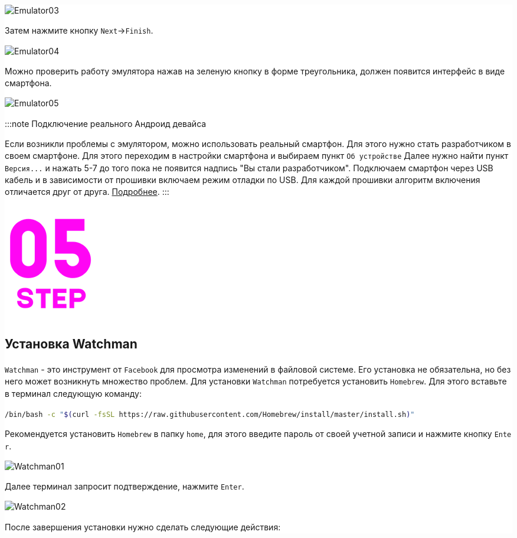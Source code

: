 ![Emulator03](/img/rn/00_3/Emulator03.png)

Затем нажмите кнопку `Next`->`Finish`.

![Emulator04](/img/rn/00_3/Emulator04.png)

Можно проверить работу эмулятора нажав на зеленую кнопку в форме треугольника, должен появится интерфейс в виде смартфона.

![Emulator05](/img/rn/00_3/Emulator05.png)

:::note Подключение реального Андроид девайса

Если возникли проблемы с эмулятором, можно использовать реальный смартфон.
Для этого нужно стать разработчиком в своем смартфоне. Для этого переходим в настройки смартфона и выбираем пункт `Об устройстве` Далее нужно найти пункт `Версия...` и нажать 5-7 до того пока не появится надпись "Вы стали разработчиком".
Подключаем смартфон через USB кабель и в зависимости от прошивки включаем режим отладки по USB. Для каждой прошивки алгоритм включения отличается друг от друга. [Подробнее](https://reactnative.dev/docs/running-on-device).
:::

![Step05](/img/steps/05.png)

## Установка Watchman
``Watchman`` - это инструмент от ``Facebook`` для просмотра изменений в файловой системе. Его установка не обязательна, но без него может возникнуть множество проблем.
Для установки ``Watchman`` потребуется установить ``Homebrew``. Для этого вставьте в терминал следующую команду:
```bash
/bin/bash -c "$(curl -fsSL https://raw.githubusercontent.com/Homebrew/install/master/install.sh)"
```
Рекомендуется установить ``Homebrew`` в папку ``home``, для этого введите пароль от своей учетной записи и нажмите кнопку ``Enter``.

![Watchman01](/img/rn/00_3/22.png)

Далее терминал запросит подтверждение, нажмите ``Enter``.

![Watchman02](/img/rn/00_3/23.png)

После завершения установки нужно сделать следующие действия:

